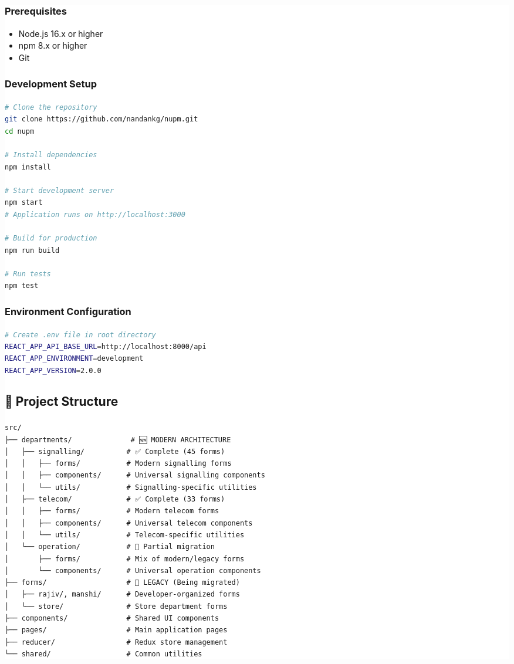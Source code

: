 ### **Prerequisites**
- Node.js 16.x or higher
- npm 8.x or higher
- Git

### **Development Setup**
```bash
# Clone the repository
git clone https://github.com/nandankg/nupm.git
cd nupm

# Install dependencies
npm install

# Start development server
npm start
# Application runs on http://localhost:3000

# Build for production
npm run build

# Run tests
npm test
```

### **Environment Configuration**
```bash
# Create .env file in root directory
REACT_APP_API_BASE_URL=http://localhost:8000/api
REACT_APP_ENVIRONMENT=development
REACT_APP_VERSION=2.0.0
```

## 📂 Project Structure

```
src/
├── departments/              # 🆕 MODERN ARCHITECTURE
│   ├── signalling/          # ✅ Complete (45 forms)
│   │   ├── forms/           # Modern signalling forms
│   │   ├── components/      # Universal signalling components
│   │   └── utils/           # Signalling-specific utilities
│   ├── telecom/             # ✅ Complete (33 forms)
│   │   ├── forms/           # Modern telecom forms  
│   │   ├── components/      # Universal telecom components
│   │   └── utils/           # Telecom-specific utilities
│   └── operation/           # 🔄 Partial migration
│       ├── forms/           # Mix of modern/legacy forms
│       └── components/      # Universal operation components
├── forms/                   # 🔄 LEGACY (Being migrated)
│   ├── rajiv/, manshi/      # Developer-organized forms
│   └── store/               # Store department forms
├── components/              # Shared UI components
├── pages/                   # Main application pages
├── reducer/                 # Redux store management
└── shared/                  # Common utilities
```
